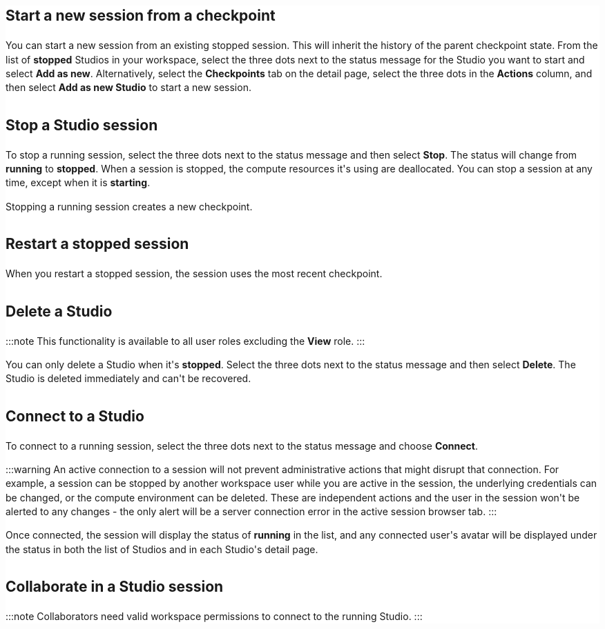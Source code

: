 ## Start a new session from a checkpoint

You can start a new session from an existing stopped session. This will inherit the history of the parent checkpoint state. From the list of **stopped** Studios in your workspace, select the three dots next to the status message for the Studio you want to start and select **Add as new**. Alternatively, select the **Checkpoints** tab on the detail page, select the three dots in the **Actions** column, and then select **Add as new Studio** to start a new session.

## Stop a Studio session

To stop a running session, select the three dots next to the status message and then select **Stop**. The status will change from **running** to **stopped**. When a session is stopped, the compute resources it's using are deallocated. You can stop a session at any time, except when it is **starting**.

Stopping a running session creates a new checkpoint.

## Restart a stopped session

When you restart a stopped session, the session uses the most recent checkpoint.

## Delete a Studio

:::note
This functionality is available to all user roles excluding the **View** role.
:::

You can only delete a Studio when it's **stopped**. Select the three dots next to the status message and then select **Delete**. The Studio is deleted immediately and can't be recovered.

## Connect to a Studio

To connect to a running session, select the three dots next to the status message and choose **Connect**.

:::warning
An active connection to a session will not prevent administrative actions that might disrupt that connection. For example, a session can be stopped by another workspace user while you are active in the session, the underlying credentials can be changed, or the compute environment can be deleted. These are independent actions and the user in the session won't be alerted to any changes - the only alert will be a server connection error in the active session browser tab.
:::

Once connected, the session will display the status of **running** in the list, and any connected user's avatar will be displayed under the status in both the list of Studios and in each Studio's detail page.

## Collaborate in a Studio session

:::note
Collaborators need valid workspace permissions to connect to the running Studio.
:::
